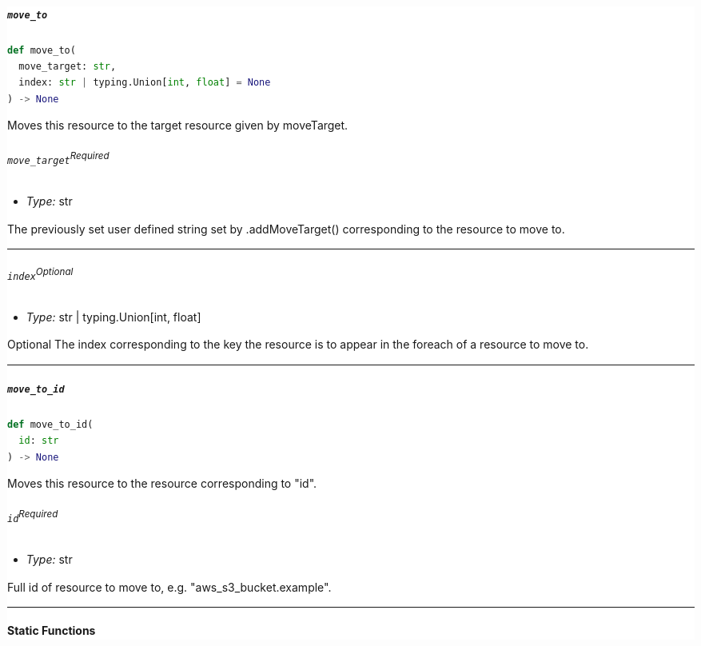 ##### `move_to` <a name="move_to" id="@cdktf/provider-cloudflare.workflow.Workflow.moveTo"></a>

```python
def move_to(
  move_target: str,
  index: str | typing.Union[int, float] = None
) -> None
```

Moves this resource to the target resource given by moveTarget.

###### `move_target`<sup>Required</sup> <a name="move_target" id="@cdktf/provider-cloudflare.workflow.Workflow.moveTo.parameter.moveTarget"></a>

- *Type:* str

The previously set user defined string set by .addMoveTarget() corresponding to the resource to move to.

---

###### `index`<sup>Optional</sup> <a name="index" id="@cdktf/provider-cloudflare.workflow.Workflow.moveTo.parameter.index"></a>

- *Type:* str | typing.Union[int, float]

Optional The index corresponding to the key the resource is to appear in the foreach of a resource to move to.

---

##### `move_to_id` <a name="move_to_id" id="@cdktf/provider-cloudflare.workflow.Workflow.moveToId"></a>

```python
def move_to_id(
  id: str
) -> None
```

Moves this resource to the resource corresponding to "id".

###### `id`<sup>Required</sup> <a name="id" id="@cdktf/provider-cloudflare.workflow.Workflow.moveToId.parameter.id"></a>

- *Type:* str

Full id of resource to move to, e.g. "aws_s3_bucket.example".

---

#### Static Functions <a name="Static Functions" id="Static Functions"></a>
